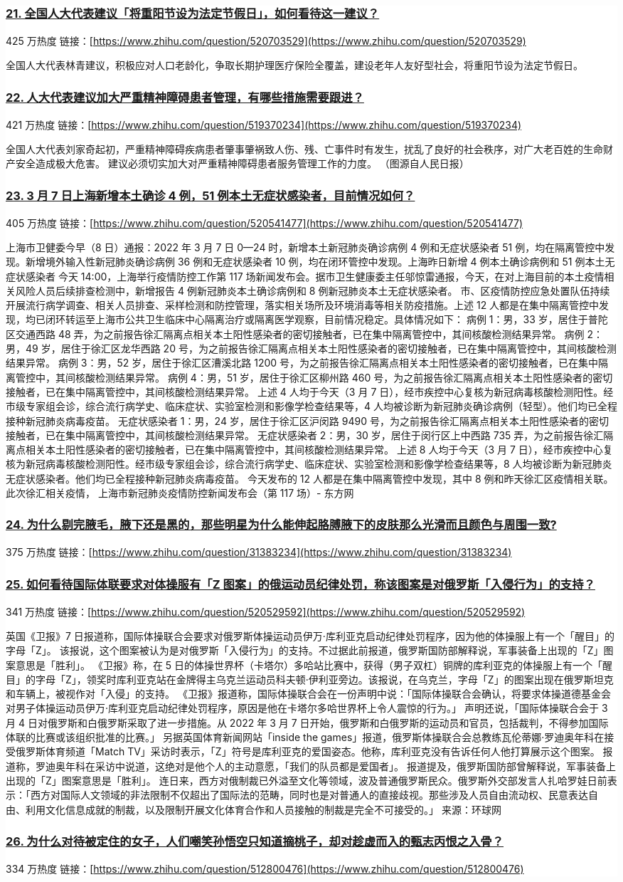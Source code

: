 ### [21. 全国人大代表建议「将重阳节设为法定节假日」，如何看待这一建议？](https://www.zhihu.com/question/520703529)
425 万热度 链接：[https://www.zhihu.com/question/520703529](https://www.zhihu.com/question/520703529)

全国人大代表林青建议，积极应对人口老龄化，争取长期护理医疗保险全覆盖，建设老年人友好型社会，将重阳节设为法定节假日。

### [22. 人大代表建议加大严重精神障碍患者管理，有哪些措施需要跟进？](https://www.zhihu.com/question/519370234)
421 万热度 链接：[https://www.zhihu.com/question/519370234](https://www.zhihu.com/question/519370234)

全国人大代表刘家奇起初，严重精神障碍疾病患者肇事肇祸致人伤、残、亡事件时有发生，扰乱了良好的社会秩序，对广大老百姓的生命财产安全造成极大危害。 建议必须切实加大对严重精神障碍患者服务管理工作的力度。 （图源自人民日报）

### [23. 3 月 7 日上海新增本土确诊 4 例，51 例本土无症状感染者，目前情况如何？](https://www.zhihu.com/question/520541477)
405 万热度 链接：[https://www.zhihu.com/question/520541477](https://www.zhihu.com/question/520541477)

上海市卫健委今早（8 日）通报：2022 年 3 月 7 日 0—24 时，新增本土新冠肺炎确诊病例 4 例和无症状感染者 51 例，均在隔离管控中发现。新增境外输入性新冠肺炎确诊病例 36 例和无症状感染者 10 例，均在闭环管控中发现。上海昨日新增 4 例本土确诊病例和 51 例本土无症状感染者 今天 14:00，上海举行疫情防控工作第 117 场新闻发布会。据市卫生健康委主任邬惊雷通报，今天，在对上海目前的本土疫情相关风险人员后续排查检测中，新增报告 4 例新冠肺炎本土确诊病例和 8 例新冠肺炎本土无症状感染者。 市、区疫情防控应急处置队伍持续开展流行病学调查、相关人员排查、采样检测和防控管理，落实相关场所及环境消毒等相关防疫措施。上述 12 人都是在集中隔离管控中发现，均已闭环转运至上海市公共卫生临床中心隔离治疗或隔离医学观察，目前情况稳定。具体情况如下： 病例 1：男，33 岁，居住于普陀区交通西路 48 弄，为之前报告徐汇隔离点相关本土阳性感染者的密切接触者，已在集中隔离管控中，其间核酸检测结果异常。 病例 2：男，49 岁，居住于徐汇区龙华西路 20 号，为之前报告徐汇隔离点相关本土阳性感染者的密切接触者，已在集中隔离管控中，其间核酸检测结果异常。 病例 3：男，52 岁，居住于徐汇区漕溪北路 1200 号，为之前报告徐汇隔离点相关本土阳性感染者的密切接触者，已在集中隔离管控中，其间核酸检测结果异常。 病例 4：男，51 岁，居住于徐汇区柳州路 460 号，为之前报告徐汇隔离点相关本土阳性感染者的密切接触者，已在集中隔离管控中，其间核酸检测结果异常。 上述 4 人均于今天（3 月 7 日），经市疾控中心复核为新冠病毒核酸检测阳性。经市级专家组会诊，综合流行病学史、临床症状、实验室检测和影像学检查结果等，4 人均被诊断为新冠肺炎确诊病例（轻型）。他们均已全程接种新冠肺炎病毒疫苗。 无症状感染者 1：男，24 岁，居住于徐汇区沪闵路 9490 号，为之前报告徐汇隔离点相关本土阳性感染者的密切接触者，已在集中隔离管控中，其间核酸检测结果异常。 无症状感染者 2：男，30 岁，居住于闵行区上中西路 735 弄，为之前报告徐汇隔离点相关本土阳性感染者的密切接触者，已在集中隔离管控中，其间核酸检测结果异常。 上述 8 人均于今天（3 月 7 日），经市疾控中心复核为新冠病毒核酸检测阳性。经市级专家组会诊，综合流行病学史、临床症状、实验室检测和影像学检查结果等，8 人均被诊断为新冠肺炎无症状感染者。他们均已全程接种新冠肺炎病毒疫苗。 今天发布的 12 人都是在集中隔离管控中发现，其中 8 例和昨天徐汇区疫情相关联。 此次徐汇相关疫情， 上海市新冠肺炎疫情防控新闻发布会（第 117 场）- 东方网

### [24. 为什么剔完腋毛，腋下还是黑的，那些明星为什么能伸起胳膊腋下的皮肤那么光滑而且颜色与周围一致?](https://www.zhihu.com/question/31383234)
375 万热度 链接：[https://www.zhihu.com/question/31383234](https://www.zhihu.com/question/31383234)



### [25. 如何看待国际体联要求对体操服有「Z 图案」的俄运动员纪律处罚，称该图案是对俄罗斯「入侵行为」的支持？](https://www.zhihu.com/question/520529592)
341 万热度 链接：[https://www.zhihu.com/question/520529592](https://www.zhihu.com/question/520529592)

英国《卫报》7 日报道称，国际体操联合会要求对俄罗斯体操运动员伊万·库利亚克启动纪律处罚程序，因为他的体操服上有一个「醒目」的字母「Z」。 该报说，这个图案被认为是对俄罗斯「入侵行为」的支持。不过据此前报道，俄罗斯国防部解释说，军事装备上出现的「Z」图案意思是「胜利」。 《卫报》称，在 5 日的体操世界杯（卡塔尔）多哈站比赛中，获得（男子双杠）铜牌的库利亚克的体操服上有一个「醒目」的字母「Z」，领奖时库利亚克站在金牌得主乌克兰运动员科夫顿·伊利亚旁边。该报说，在乌克兰，字母「Z」的图案出现在俄罗斯坦克和车辆上，被视作对「入侵」的支持。 《卫报》报道称，国际体操联合会在一份声明中说：「国际体操联合会确认，将要求体操道德基金会对男子体操运动员伊万·库利亚克启动纪律处罚程序，原因是他在卡塔尔多哈世界杯上令人震惊的行为。」 声明还说，「国际体操联合会于 3 月 4 日对俄罗斯和白俄罗斯采取了进一步措施。从 2022 年 3 月 7 日开始，俄罗斯和白俄罗斯的运动员和官员，包括裁判，不得参加国际体联的比赛或该组织批准的比赛。」 另据英国体育新闻网站「inside the games」报道，俄罗斯体操联合会总教练瓦伦蒂娜·罗迪奥年科在接受俄罗斯体育频道「Match TV」采访时表示，「Z」符号是库利亚克的爱国姿态。他称，库利亚克没有告诉任何人他打算展示这个图案。 报道称，罗迪奥年科在采访中说道，这绝对是他个人的主动意愿，「我们的队员都是爱国者」。 报道提及，俄罗斯国防部曾解释说，军事装备上出现的「Z」图案意思是「胜利」。 连日来，西方对俄制裁已外溢至文化等领域，波及普通俄罗斯民众。俄罗斯外交部发言人扎哈罗娃日前表示：「西方对国际人文领域的非法限制不仅超出了国际法的范畴，同时也是对普通人的直接歧视。那些涉及人员自由流动权、民意表达自由、利用文化信息成就的制裁，以及限制开展文化体育合作和人员接触的制裁是完全不可接受的。」 来源：环球网

### [26. 为什么对待被定住的女子，人们嘲笑孙悟空只知道摘桃子，却对趁虚而入的甄志丙恨之入骨？](https://www.zhihu.com/question/512800476)
334 万热度 链接：[https://www.zhihu.com/question/512800476](https://www.zhihu.com/question/512800476)
